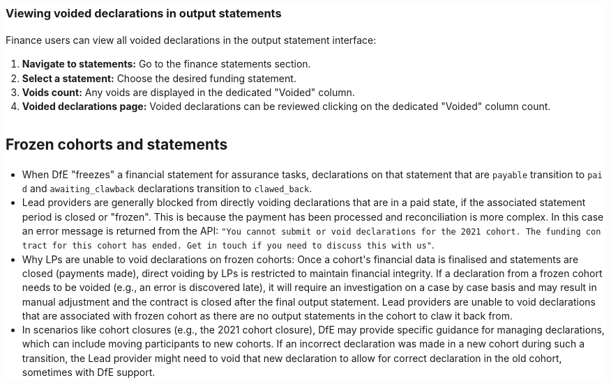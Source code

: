 ### Viewing voided declarations in output statements

Finance users can view all voided declarations in the output statement interface:

1. **Navigate to statements:** Go to the finance statements section.
2. **Select a statement:** Choose the desired funding statement.
3. **Voids count:** Any voids are displayed in the dedicated "Voided" column.
4. **Voided declarations page:** Voided declarations can be reviewed clicking on the dedicated "Voided" column count.

## Frozen cohorts and statements

- When DfE "freezes" a financial statement for assurance tasks, declarations on that statement that are `payable` transition to `paid` and `awaiting_clawback` declarations transition to `clawed_back`.
- Lead providers are generally blocked from directly voiding declarations that are in a paid state, if the associated statement period is closed or "frozen". This is because the payment has been processed and reconciliation is more complex. In this case an error message is returned from the API: `"You cannot submit or void declarations for the 2021 cohort. The funding contract for this cohort has ended. Get in touch if you need to discuss this with us"`.
- Why LPs are unable to void declarations on frozen cohorts: Once a cohort's financial data is finalised and statements are closed (payments made), direct voiding by LPs is restricted to maintain financial integrity. If a declaration from a frozen cohort needs to be voided (e.g., an error is discovered late), it will require an investigation on a case by case basis and may result in manual adjustment and the contract is closed after the final output statement. Lead providers are unable to void declarations that are associated with frozen cohort as there are no output statements in the cohort to claw it back from.
- In scenarios like cohort closures (e.g., the 2021 cohort closure), DfE may provide specific guidance for managing declarations, which can include moving participants to new cohorts. If an incorrect declaration was made in a new cohort during such a transition, the Lead provider might need to void that new declaration to allow for correct declaration in the old cohort, sometimes with DfE support.
